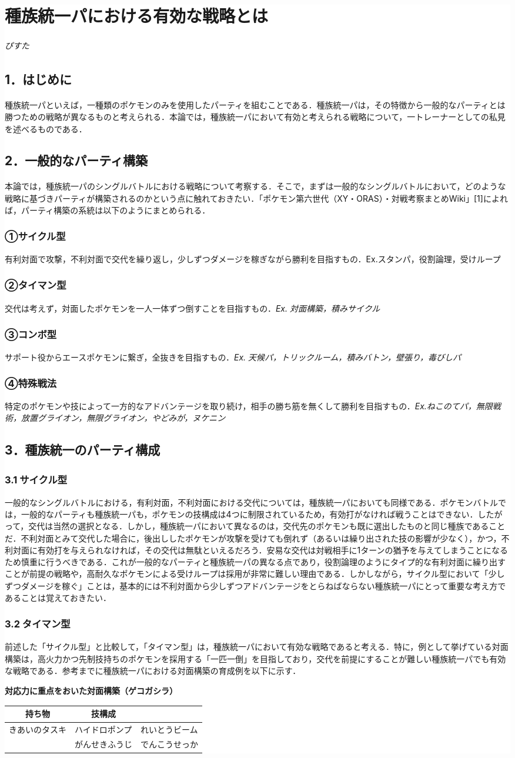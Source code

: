 # 種族統一パにおける有効な戦略とは

###### ぴすた

## 1．はじめに

種族統一パといえば，一種類のポケモンのみを使用したパーティを組むことである．種族統一パは，その特徴から一般的なパーティとは勝つための戦略が異なるものと考えられる．本論では，種族統一パにおいて有効と考えられる戦略について，一トレーナーとしての私見を述べるものである．

## 2．一般的なパーティ構築

本論では，種族統一パのシングルバトルにおける戦略について考察する．そこで，まずは一般的なシングルバトルにおいて，どのような戦略に基づきパーティが構築されるのかという点に触れておきたい．「ポケモン第六世代（XY・ORAS）・対戦考察まとめWiki」\[1\]によれば，パーティ構築の系統は以下のようにまとめられる．

### ①サイクル型

有利対面で攻撃，不利対面で交代を繰り返し，少しずつダメージを稼ぎながら勝利を目指すもの．Ex.スタンパ，役割論理，受けループ

### ②タイマン型

交代は考えず，対面したポケモンを一人一体ずつ倒すことを目指すもの．*Ex.
対面構築，積みサイクル*

### ③コンボ型

サポート役からエースポケモンに繋ぎ，全抜きを目指すもの．*Ex.
天候パ，トリックルーム，積みバトン，壁張り，毒びしパ*

### ④特殊戦法

特定のポケモンや技によって一方的なアドバンテージを取り続け，相手の勝ち筋を無くして勝利を目指すもの．*Ex.ねこのてパ，無限戦術，放置グライオン，無限グライオン，やどみが，ヌケニン*

## 3．種族統一のパーティ構成

### 3.1 サイクル型

一般的なシングルバトルにおける，有利対面，不利対面における交代については，種族統一パにおいても同様である．ポケモンバトルでは，一般的なパーティも種族統一パも，ポケモンの技構成は4つに制限されているため，有効打がなければ戦うことはできない．したがって，交代は当然の選択となる．しかし，種族統一パにおいて異なるのは，交代先のポケモンも既に選出したものと同じ種族であることだ．不利対面とみて交代した場合に，後出ししたポケモンが攻撃を受けても倒れず（あるいは繰り出された技の影響が少なく），かつ，不利対面に有効打を与えられなければ，その交代は無駄といえるだろう．安易な交代は対戦相手に1ターンの猶予を与えてしまうことになるため慎重に行うべきである．これが一般的なパーティと種族統一パの異なる点であり，役割論理のようにタイプ的な有利対面に繰り出すことが前提の戦略や，高耐久なポケモンによる受けループは採用が非常に難しい理由である．しかしながら，サイクル型において「少しずつダメージを稼ぐ」ことは，基本的には不利対面から少しずつアドバンテージをとらねばならない種族統一パにとって重要な考え方であることは覚えておきたい．

### 3.2 タイマン型

前述した「サイクル型」と比較して，「タイマン型」は，種族統一パにおいて有効な戦略であると考える．特に，例として挙げている対面構築は，高火力かつ先制技持ちのポケモンを採用する「一匹一倒」を目指しており，交代を前提にすることが難しい種族統一パでも有効な戦略である．参考までに種族統一パにおける対面構築の育成例を以下に示す．

**対応力に重点をおいた対面構築（ゲコガシラ）**

| 持ち物         | 技構成         |                |
| -------------- | -------------- | -------------- |
| きあいのタスキ | ハイドロポンプ | れいとうビーム |
|                | がんせきふうじ | でんこうせっか |
